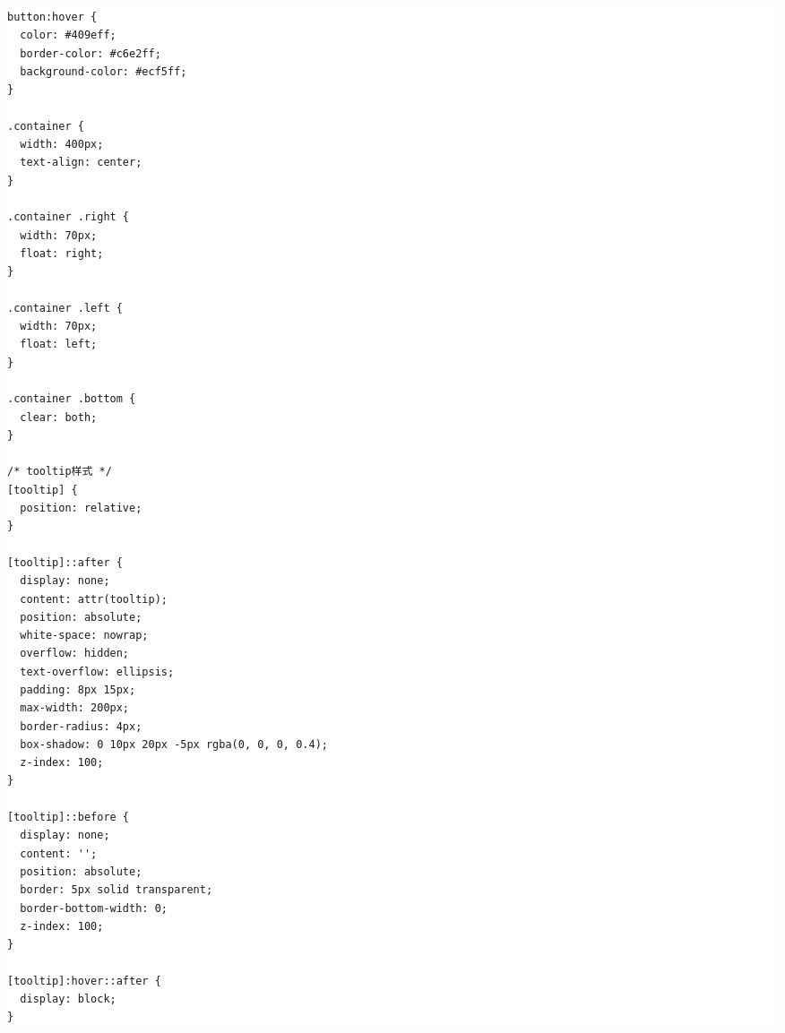 	button:hover {
	  color: #409eff;
	  border-color: #c6e2ff;
	  background-color: #ecf5ff;
	}
	
	.container {
	  width: 400px;
	  text-align: center;
	}
	
	.container .right {
	  width: 70px;
	  float: right;
	}
	
	.container .left {
	  width: 70px;
	  float: left;
	}
	
	.container .bottom {
	  clear: both;
	}
	
	/* tooltip样式 */
	[tooltip] {
	  position: relative;
	}
	
	[tooltip]::after {
	  display: none;
	  content: attr(tooltip);
	  position: absolute;
	  white-space: nowrap;
	  overflow: hidden;
	  text-overflow: ellipsis;
	  padding: 8px 15px;
	  max-width: 200px;
	  border-radius: 4px;
	  box-shadow: 0 10px 20px -5px rgba(0, 0, 0, 0.4);
	  z-index: 100;
	}
	
	[tooltip]::before {
	  display: none;
	  content: '';
	  position: absolute;
	  border: 5px solid transparent;
	  border-bottom-width: 0;
	  z-index: 100;
	}
	
	[tooltip]:hover::after {
	  display: block;
	}
	